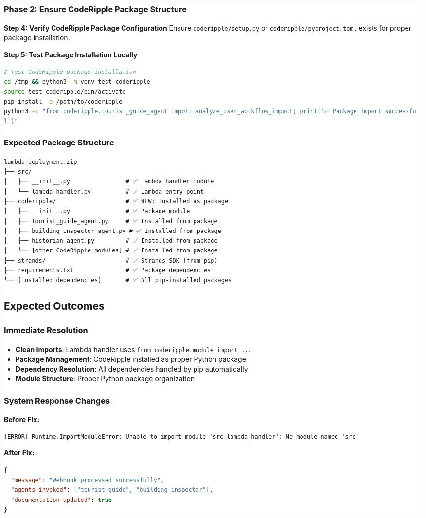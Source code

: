### **Phase 2: Ensure CodeRipple Package Structure**

**Step 4: Verify CodeRipple Package Configuration**
Ensure `coderipple/setup.py` or `coderipple/pyproject.toml` exists for proper package installation.

**Step 5: Test Package Installation Locally**
```bash
# Test CodeRipple package installation
cd /tmp && python3 -m venv test_coderipple
source test_coderipple/bin/activate
pip install -e /path/to/coderipple
python3 -c "from coderipple.tourist_guide_agent import analyze_user_workflow_impact; print('✅ Package import successful')"
```

### **Expected Package Structure**
```
lambda_deployment.zip
├── src/
│   ├── __init__.py                # ✅ Lambda handler module
│   └── lambda_handler.py          # ✅ Lambda entry point
├── coderipple/                    # ✅ NEW: Installed as package
│   ├── __init__.py                # ✅ Package module
│   ├── tourist_guide_agent.py     # ✅ Installed from package
│   ├── building_inspector_agent.py # ✅ Installed from package
│   ├── historian_agent.py         # ✅ Installed from package
│   └── [other CodeRipple modules] # ✅ Installed from package
├── strands/                       # ✅ Strands SDK (from pip)
├── requirements.txt               # ✅ Package dependencies
└── [installed dependencies]       # ✅ All pip-installed packages
```

## Expected Outcomes

### **Immediate Resolution**
- **Clean Imports**: Lambda handler uses `from coderipple.module import ...`
- **Package Management**: CodeRipple installed as proper Python package
- **Dependency Resolution**: All dependencies handled by pip automatically
- **Module Structure**: Proper Python package organization

### **System Response Changes**
**Before Fix:**
```
[ERROR] Runtime.ImportModuleError: Unable to import module 'src.lambda_handler': No module named 'src'
```

**After Fix:**
```json
{
  "message": "Webhook processed successfully",
  "agents_invoked": ["tourist_guide", "building_inspector"],
  "documentation_updated": true
}
```
